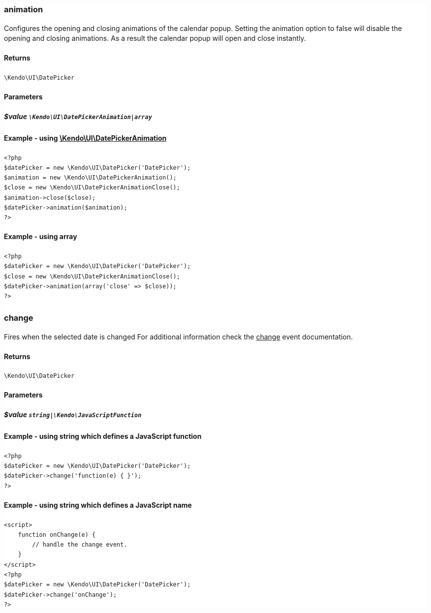 ### animation

Configures the opening and closing animations of the calendar popup. Setting the animation option to false will disable the opening and closing animations. As a result the calendar popup will open and close instantly.

#### Returns
`\Kendo\UI\DatePicker`

#### Parameters

##### $value `\Kendo\UI\DatePickerAnimation|array`


#### Example - using [\Kendo\UI\DatePickerAnimation](/kendo-ui/api/wrappers/php/Kendo/UI/DatePickerAnimation)
    <?php
    $datePicker = new \Kendo\UI\DatePicker('DatePicker');
    $animation = new \Kendo\UI\DatePickerAnimation();
    $close = new \Kendo\UI\DatePickerAnimationClose();
    $animation->close($close);
    $datePicker->animation($animation);
    ?>

#### Example - using array

    <?php
    $datePicker = new \Kendo\UI\DatePicker('DatePicker');
    $close = new \Kendo\UI\DatePickerAnimationClose();
    $datePicker->animation(array('close' => $close));
    ?>

### change
Fires when the selected date is changed
For additional information check the [change](/kendo-ui/api/web/datepicker#events-change) event documentation.

#### Returns
`\Kendo\UI\DatePicker`

#### Parameters

##### $value `string|\Kendo\JavaScriptFunction`

#### Example - using string which defines a JavaScript function

    <?php
    $datePicker = new \Kendo\UI\DatePicker('DatePicker');
    $datePicker->change('function(e) { }');
    ?>

#### Example - using string which defines a JavaScript name
    <script>
        function onChange(e) {
            // handle the change event.
        }
    </script>
    <?php
    $datePicker = new \Kendo\UI\DatePicker('DatePicker');
    $datePicker->change('onChange');
    ?>

